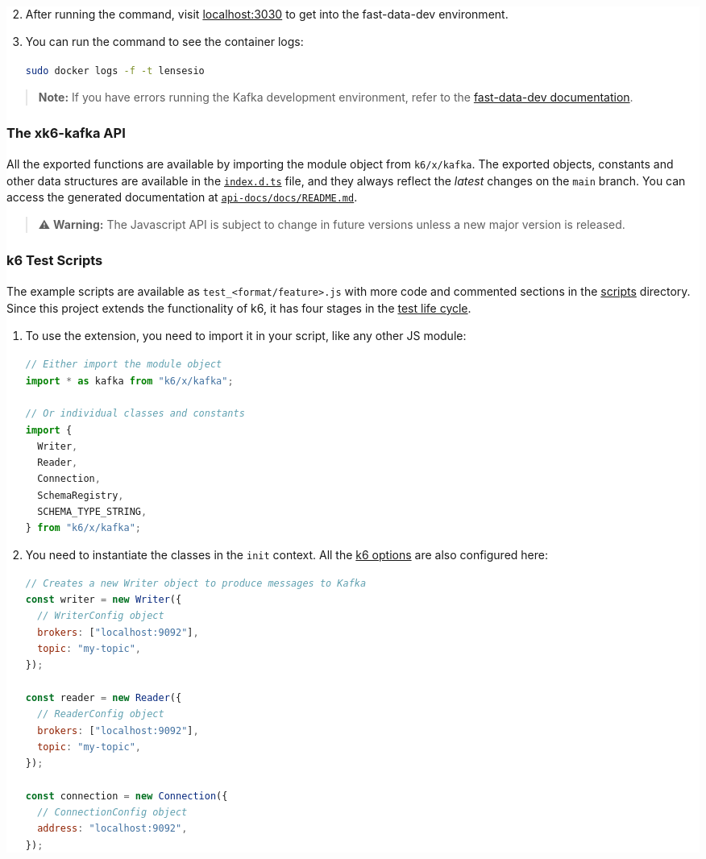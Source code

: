 2. After running the command, visit [localhost:3030](http://localhost:3030) to get into the fast-data-dev environment.

3. You can run the command to see the container logs:

   ```bash
   sudo docker logs -f -t lensesio
   ```

> **Note:**
> If you have errors running the Kafka development environment, refer to the [fast-data-dev documentation](https://github.com/lensesio/fast-data-dev).

### The xk6-kafka API

All the exported functions are available by importing the module object from `k6/x/kafka`. The exported objects, constants and other data structures are available in the [`index.d.ts`](https://github.com/mostafa/xk6-kafka/blob/main/api-docs/index.d.ts) file, and they always reflect the _latest_ changes on the `main` branch. You can access the generated documentation at [`api-docs/docs/README.md`](https://github.com/mostafa/xk6-kafka/blob/main/api-docs/docs/README.md).

> ⚠️ **Warning:**
> The Javascript API is subject to change in future versions unless a new major version is released.

### k6 Test Scripts

The example scripts are available as `test_<format/feature>.js` with more code and commented sections in the [scripts](https://github.com/mostafa/xk6-kafka/blob/main/scripts/) directory. Since this project extends the functionality of k6, it has four stages in the [test life cycle](https://k6.io/docs/using-k6/test-life-cycle/).

1. To use the extension, you need to import it in your script, like any other JS module:

   ```javascript
   // Either import the module object
   import * as kafka from "k6/x/kafka";

   // Or individual classes and constants
   import {
     Writer,
     Reader,
     Connection,
     SchemaRegistry,
     SCHEMA_TYPE_STRING,
   } from "k6/x/kafka";
   ```

2. You need to instantiate the classes in the `init` context. All the [k6 options](https://k6.io/docs/using-k6/k6-options/) are also configured here:

   ```javascript
   // Creates a new Writer object to produce messages to Kafka
   const writer = new Writer({
     // WriterConfig object
     brokers: ["localhost:9092"],
     topic: "my-topic",
   });

   const reader = new Reader({
     // ReaderConfig object
     brokers: ["localhost:9092"],
     topic: "my-topic",
   });

   const connection = new Connection({
     // ConnectionConfig object
     address: "localhost:9092",
   });
   ```